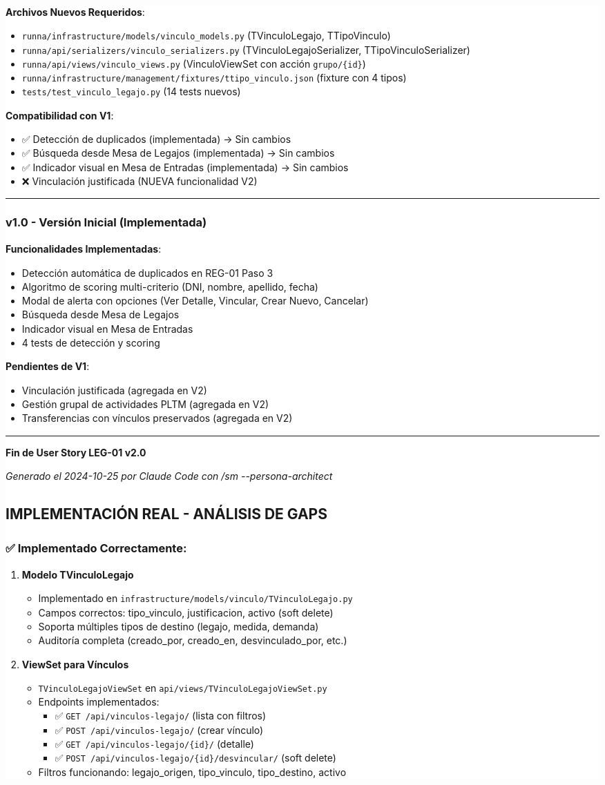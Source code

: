 **Archivos Nuevos Requeridos**:
- `runna/infrastructure/models/vinculo_models.py` (TVinculoLegajo, TTipoVinculo)
- `runna/api/serializers/vinculo_serializers.py` (TVinculoLegajoSerializer, TTipoVinculoSerializer)
- `runna/api/views/vinculo_views.py` (VinculoViewSet con acción `grupo/{id}`)
- `runna/infrastructure/management/fixtures/ttipo_vinculo.json` (fixture con 4 tipos)
- `tests/test_vinculo_legajo.py` (14 tests nuevos)

**Compatibilidad con V1**:
- ✅ Detección de duplicados (implementada) → Sin cambios
- ✅ Búsqueda desde Mesa de Legajos (implementada) → Sin cambios
- ✅ Indicador visual en Mesa de Entradas (implementada) → Sin cambios
- ❌ Vinculación justificada (NUEVA funcionalidad V2)

---

### v1.0 - Versión Inicial (Implementada)

**Funcionalidades Implementadas**:
- Detección automática de duplicados en REG-01 Paso 3
- Algoritmo de scoring multi-criterio (DNI, nombre, apellido, fecha)
- Modal de alerta con opciones (Ver Detalle, Vincular, Crear Nuevo, Cancelar)
- Búsqueda desde Mesa de Legajos
- Indicador visual en Mesa de Entradas
- 4 tests de detección y scoring

**Pendientes de V1**:
- Vinculación justificada (agregada en V2)
- Gestión grupal de actividades PLTM (agregada en V2)
- Transferencias con vínculos preservados (agregada en V2)

---

**Fin de User Story LEG-01 v2.0**

*Generado el 2024-10-25 por Claude Code con /sm --persona-architect*

## IMPLEMENTACIÓN REAL - ANÁLISIS DE GAPS

### ✅ Implementado Correctamente:

1. **Modelo TVinculoLegajo**
   - Implementado en `infrastructure/models/vinculo/TVinculoLegajo.py`
   - Campos correctos: tipo_vinculo, justificacion, activo (soft delete)
   - Soporta múltiples tipos de destino (legajo, medida, demanda)
   - Auditoría completa (creado_por, creado_en, desvinculado_por, etc.)

2. **ViewSet para Vínculos**
   - `TVinculoLegajoViewSet` en `api/views/TVinculoLegajoViewSet.py`
   - Endpoints implementados:
     - ✅ `GET /api/vinculos-legajo/` (lista con filtros)
     - ✅ `POST /api/vinculos-legajo/` (crear vínculo)
     - ✅ `GET /api/vinculos-legajo/{id}/` (detalle)
     - ✅ `POST /api/vinculos-legajo/{id}/desvincular/` (soft delete)
   - Filtros funcionando: legajo_origen, tipo_vinculo, tipo_destino, activo
